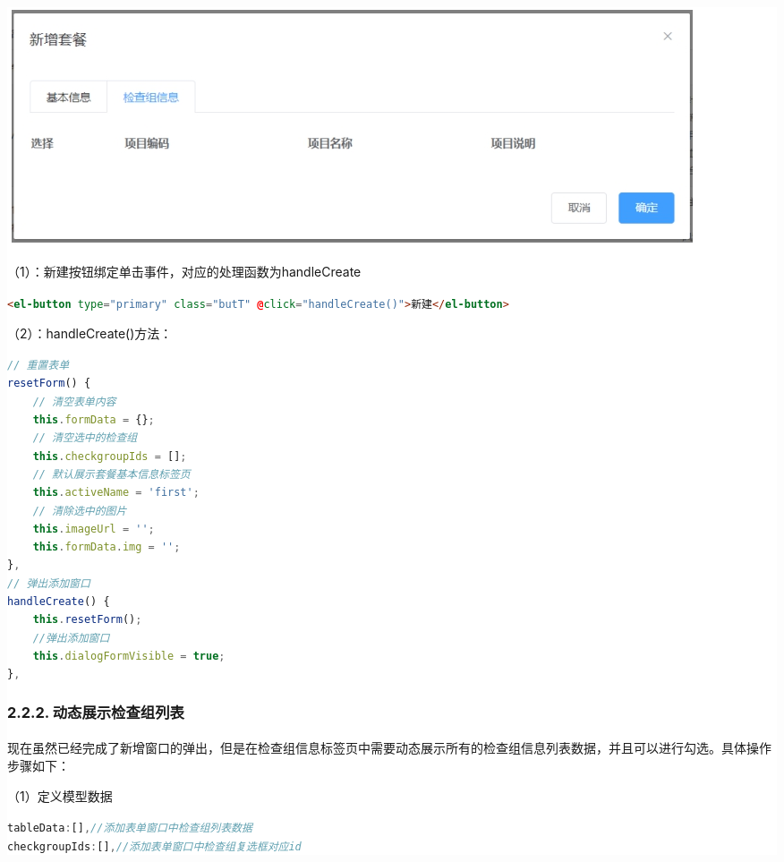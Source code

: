 
![img](./img/022.png) 

（1）：新建按钮绑定单击事件，对应的处理函数为handleCreate

```html
<el-button type="primary" class="butT" @click="handleCreate()">新建</el-button>
```

（2）：handleCreate()方法：

```javascript
// 重置表单
resetForm() {
    // 清空表单内容
    this.formData = {};
    // 清空选中的检查组
    this.checkgroupIds = [];
    // 默认展示套餐基本信息标签页
    this.activeName = 'first';
    // 清除选中的图片
    this.imageUrl = '';
    this.formData.img = '';
},
// 弹出添加窗口
handleCreate() {
    this.resetForm();
    //弹出添加窗口
    this.dialogFormVisible = true;
},
```

 

### 2.2.2. **动态展示检查组列表**

现在虽然已经完成了新增窗口的弹出，但是在检查组信息标签页中需要动态展示所有的检查组信息列表数据，并且可以进行勾选。具体操作步骤如下：

（1）定义模型数据

```javascript
tableData:[],//添加表单窗口中检查组列表数据
checkgroupIds:[],//添加表单窗口中检查组复选框对应id
```
